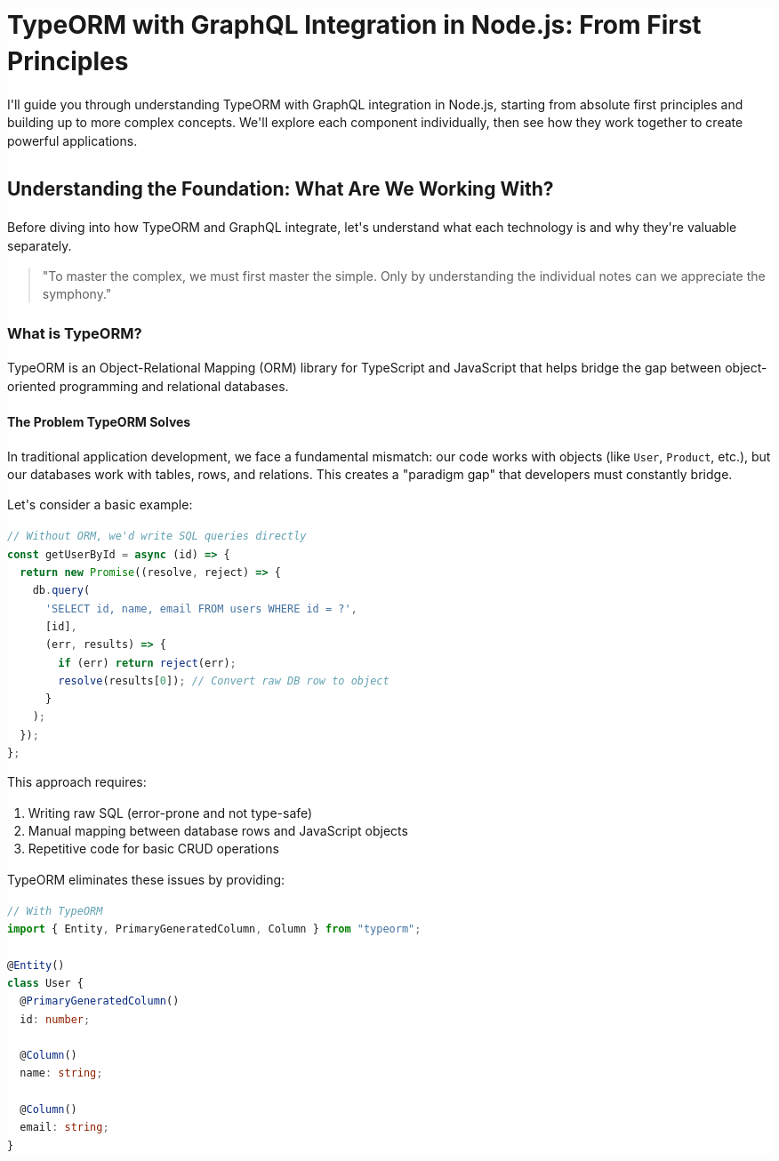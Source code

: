 # TypeORM with GraphQL Integration in Node.js: From First Principles

I'll guide you through understanding TypeORM with GraphQL integration in Node.js, starting from absolute first principles and building up to more complex concepts. We'll explore each component individually, then see how they work together to create powerful applications.

## Understanding the Foundation: What Are We Working With?

Before diving into how TypeORM and GraphQL integrate, let's understand what each technology is and why they're valuable separately.

> "To master the complex, we must first master the simple. Only by understanding the individual notes can we appreciate the symphony."

### What is TypeORM?

TypeORM is an Object-Relational Mapping (ORM) library for TypeScript and JavaScript that helps bridge the gap between object-oriented programming and relational databases.

#### The Problem TypeORM Solves

In traditional application development, we face a fundamental mismatch: our code works with objects (like `User`, `Product`, etc.), but our databases work with tables, rows, and relations. This creates a "paradigm gap" that developers must constantly bridge.

Let's consider a basic example:

```javascript
// Without ORM, we'd write SQL queries directly
const getUserById = async (id) => {
  return new Promise((resolve, reject) => {
    db.query(
      'SELECT id, name, email FROM users WHERE id = ?', 
      [id],
      (err, results) => {
        if (err) return reject(err);
        resolve(results[0]); // Convert raw DB row to object
      }
    );
  });
};
```

This approach requires:

1. Writing raw SQL (error-prone and not type-safe)
2. Manual mapping between database rows and JavaScript objects
3. Repetitive code for basic CRUD operations

TypeORM eliminates these issues by providing:

```typescript
// With TypeORM
import { Entity, PrimaryGeneratedColumn, Column } from "typeorm";

@Entity()
class User {
  @PrimaryGeneratedColumn()
  id: number;
  
  @Column()
  name: string;
  
  @Column()
  email: string;
}
```